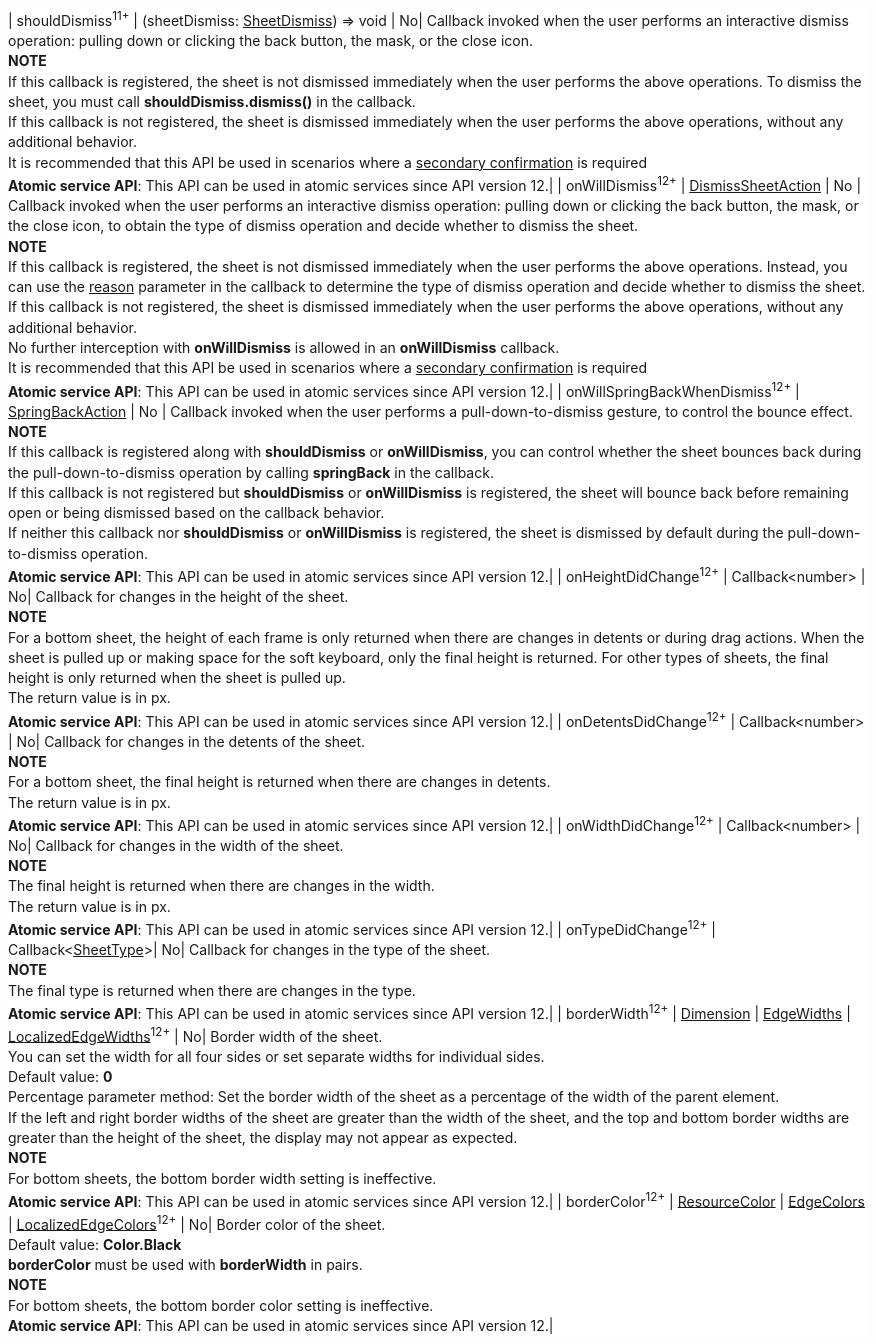 | shouldDismiss<sup>11+</sup> | (sheetDismiss: [SheetDismiss](#sheetdismiss11)) => void | No| Callback invoked when the user performs an interactive dismiss operation: pulling down or clicking the back button, the mask, or the close icon.<br>**NOTE**<br>If this callback is registered, the sheet is not dismissed immediately when the user performs the above operations. To dismiss the sheet, you must call **shouldDismiss.dismiss()** in the callback.<br>If this callback is not registered, the sheet is dismissed immediately when the user performs the above operations, without any additional behavior.<br>It is recommended that this API be used in scenarios where a [secondary confirmation](../../../ui/arkts-sheet-page.md#secondary-confirmation-capability) is required<br>**Atomic service API**: This API can be used in atomic services since API version 12.|
| onWillDismiss<sup>12+</sup> | [DismissSheetAction](#dismisssheetaction12) | No   | Callback invoked when the user performs an interactive dismiss operation: pulling down or clicking the back button, the mask, or the close icon, to obtain the type of dismiss operation and decide whether to dismiss the sheet.<br>**NOTE**<br>If this callback is registered, the sheet is not dismissed immediately when the user performs the above operations. Instead, you can use the [reason](../js-apis-promptAction.md#dismissreason12) parameter in the callback to determine the type of dismiss operation and decide whether to dismiss the sheet.<br>If this callback is not registered, the sheet is dismissed immediately when the user performs the above operations, without any additional behavior.<br>No further interception with **onWillDismiss** is allowed in an **onWillDismiss** callback.<br>It is recommended that this API be used in scenarios where a [secondary confirmation](../../../ui/arkts-sheet-page.md#secondary-confirmation-capability) is required<br>**Atomic service API**: This API can be used in atomic services since API version 12.|
| onWillSpringBackWhenDismiss<sup>12+</sup> | [SpringBackAction](#springbackaction12) | No   | Callback invoked when the user performs a pull-down-to-dismiss gesture, to control the bounce effect.<br>**NOTE**<br>If this callback is registered along with **shouldDismiss** or **onWillDismiss**, you can control whether the sheet bounces back during the pull-down-to-dismiss operation by calling **springBack** in the callback.<br>If this callback is not registered but **shouldDismiss** or **onWillDismiss** is registered, the sheet will bounce back before remaining open or being dismissed based on the callback behavior.<br>If neither this callback nor **shouldDismiss** or **onWillDismiss** is registered, the sheet is dismissed by default during the pull-down-to-dismiss operation.<br>**Atomic service API**: This API can be used in atomic services since API version 12.|
| onHeightDidChange<sup>12+</sup> | Callback&lt;number&gt; | No| Callback for changes in the height of the sheet.<br>**NOTE**<br>For a bottom sheet, the height of each frame is only returned when there are changes in detents or during drag actions. When the sheet is pulled up or making space for the soft keyboard, only the final height is returned. For other types of sheets, the final height is only returned when the sheet is pulled up.<br>The return value is in px.<br>**Atomic service API**: This API can be used in atomic services since API version 12.|
| onDetentsDidChange<sup>12+</sup> | Callback&lt;number&gt; | No| Callback for changes in the detents of the sheet.<br>**NOTE**<br>For a bottom sheet, the final height is returned when there are changes in detents.<br>The return value is in px.<br>**Atomic service API**: This API can be used in atomic services since API version 12.|
| onWidthDidChange<sup>12+</sup> | Callback&lt;number&gt; | No| Callback for changes in the width of the sheet.<br>**NOTE**<br>The final height is returned when there are changes in the width.<br>The return value is in px.<br>**Atomic service API**: This API can be used in atomic services since API version 12.|
| onTypeDidChange<sup>12+</sup> | Callback&lt;[SheetType](#sheettype11)&gt;| No| Callback for changes in the type of the sheet.<br>**NOTE**<br>The final type is returned when there are changes in the type.<br>**Atomic service API**: This API can be used in atomic services since API version 12.|
| borderWidth<sup>12+</sup> | [Dimension](ts-types.md#dimension10) \| [EdgeWidths](ts-types.md#edgewidths9) \| [LocalizedEdgeWidths](ts-types.md#localizededgewidths12)<sup>12+</sup>  | No| Border width of the sheet.<br>You can set the width for all four sides or set separate widths for individual sides.<br>Default value: **0**<br> Percentage parameter method: Set the border width of the sheet as a percentage of the width of the parent element.<br>If the left and right border widths of the sheet are greater than the width of the sheet, and the top and bottom border widths are greater than the height of the sheet, the display may not appear as expected.<br>**NOTE**<br>For bottom sheets, the bottom border width setting is ineffective.<br>**Atomic service API**: This API can be used in atomic services since API version 12.|
| borderColor<sup>12+</sup> | [ResourceColor](ts-types.md#resourcecolor) \| [EdgeColors](ts-types.md#edgecolors9) \| [LocalizedEdgeColors](ts-types.md#localizededgecolors12)<sup>12+</sup>  | No| Border color of the sheet.<br>Default value: **Color.Black**<br> **borderColor** must be used with **borderWidth** in pairs.<br>**NOTE**<br>For bottom sheets, the bottom border color setting is ineffective.<br>**Atomic service API**: This API can be used in atomic services since API version 12.|